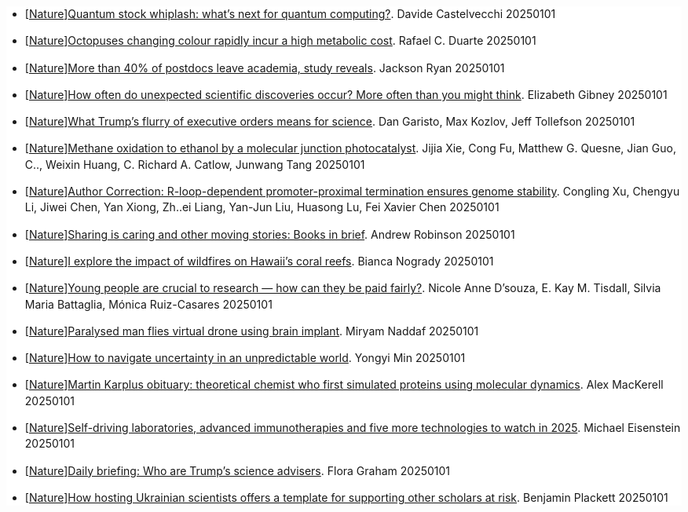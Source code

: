   - \[[Nature](http://feeds.nature.com/nature/rss/current)\][Quantum stock whiplash: what’s next for quantum computing?](https://www.nature.com/articles/d41586-025-00196-y). Davide Castelvecchi 	20250101

  - \[[Nature](http://feeds.nature.com/nature/rss/current)\][Octopuses changing colour rapidly incur a high metabolic cost](https://www.nature.com/articles/d41586-025-00080-9). Rafael C. Duarte 	20250101

  - \[[Nature](http://feeds.nature.com/nature/rss/current)\][More than 40% of postdocs leave academia, study reveals](https://www.nature.com/articles/d41586-025-00142-y). Jackson Ryan 	20250101

  - \[[Nature](http://feeds.nature.com/nature/rss/current)\][How often do unexpected scientific discoveries occur? More often than you might think](https://www.nature.com/articles/d41586-025-00161-9). Elizabeth Gibney 	20250101

  - \[[Nature](http://feeds.nature.com/nature/rss/current)\][What Trump’s flurry of executive orders means for science](https://www.nature.com/articles/d41586-025-00197-x). Dan Garisto, Max Kozlov, Jeff Tollefson 	20250101

  - \[[Nature](http://feeds.nature.com/nature/rss/current)\][Methane oxidation to ethanol by a molecular junction photocatalyst](https://www.nature.com/articles/s41586-025-08630-x). Jijia Xie, Cong Fu, Matthew G. Quesne, Jian Guo, C.., Weixin Huang, C. Richard A. Catlow, Junwang Tang 	20250101

  - \[[Nature](http://feeds.nature.com/nature/rss/current)\][Author Correction: R-loop-dependent promoter-proximal termination ensures genome stability](https://www.nature.com/articles/s41586-025-08606-x). Congling Xu, Chengyu Li, Jiwei Chen, Yan Xiong, Zh..ei Liang, Yan-Jun Liu, Huasong Lu, Fei Xavier Chen 	20250101

  - \[[Nature](http://feeds.nature.com/nature/rss/current)\][Sharing is caring and other moving stories: Books in brief](https://www.nature.com/articles/d41586-025-00071-w). Andrew Robinson 	20250101

  - \[[Nature](http://feeds.nature.com/nature/rss/current)\][I explore the impact of wildfires on Hawaii’s coral reefs](https://www.nature.com/articles/d41586-025-00076-5). Bianca Nogrady 	20250101

  - \[[Nature](http://feeds.nature.com/nature/rss/current)\][Young people are crucial to research — how can they be paid fairly?](https://www.nature.com/articles/d41586-025-00072-9). Nicole Anne D’souza, E. Kay M. Tisdall, Silvia Maria Battaglia, Mónica Ruiz-Casares 	20250101

  - \[[Nature](http://feeds.nature.com/nature/rss/current)\][Paralysed man flies virtual drone using brain implant](https://www.nature.com/articles/d41586-025-00167-3). Miryam Naddaf 	20250101

  - \[[Nature](http://feeds.nature.com/nature/rss/current)\][How to navigate uncertainty in an unpredictable world](https://www.nature.com/articles/d41586-025-00070-x). Yongyi Min 	20250101

  - \[[Nature](http://feeds.nature.com/nature/rss/current)\][Martin Karplus obituary: theoretical chemist who first simulated proteins using molecular dynamics](https://www.nature.com/articles/d41586-025-00174-4). Alex MacKerell 	20250101

  - \[[Nature](http://feeds.nature.com/nature/rss/current)\][Self-driving laboratories, advanced immunotherapies and five more technologies to watch in 2025](https://www.nature.com/articles/d41586-025-00075-6). Michael Eisenstein 	20250101

  - \[[Nature](http://feeds.nature.com/nature/rss/current)\][Daily briefing: Who are Trump’s science advisers](https://www.nature.com/articles/d41586-025-00179-z). Flora Graham 	20250101

  - \[[Nature](http://feeds.nature.com/nature/rss/current)\][How hosting Ukrainian scientists offers a template for supporting other scholars at risk](https://www.nature.com/articles/d41586-024-04024-7). Benjamin Plackett 	20250101
